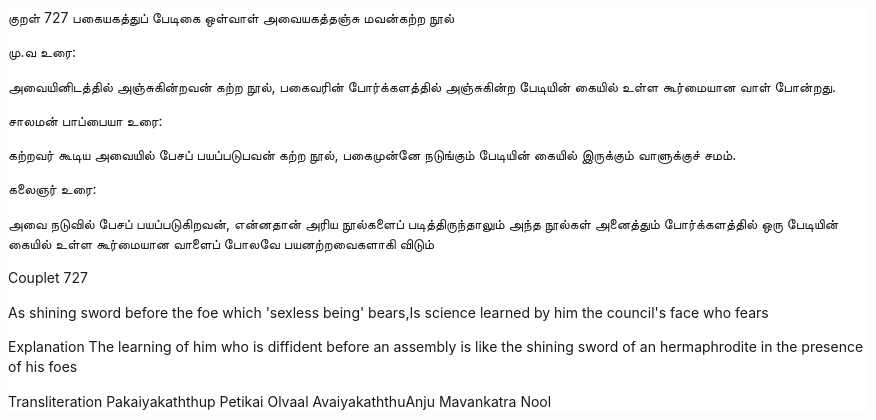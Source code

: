 








குறள்
727
 பகையகத்துப் பேடிகை ஒள்வாள் அவையகத்தஞ்சு மவன்கற்ற நூல்




மு.வ உரை:

அவையினிடத்தில் அஞ்சுகின்றவன் கற்ற நூல், பகைவரின் போர்க்களத்தில் அஞ்சுகின்ற பேடியின் கையில் உள்ள கூர்மையான வாள் போன்றது.




சாலமன் பாப்பையா உரை:

கற்றவர் கூடிய அவையில் பேசப் பயப்படுபவன் கற்ற நூல், பகைமுன்னே நடுங்கும் பேடியின் கையில் இருக்கும் வாளுக்குச் சமம்.




கலைஞர் உரை:

அவை நடுவில் பேசப் பயப்படுகிறவன், என்னதான் அரிய நூல்களைப் படித்திருந்தாலும் அந்த நூல்கள் அனைத்தும் போர்க்களத்தில் ஒரு பேடியின் கையில் உள்ள கூர்மையான வாளைப் போலவே பயனற்றவைகளாகி விடும்




Couplet
727


As shining sword before the foe which 'sexless being' bears,Is science learned by him the council's face who fears




Explanation
The learning of him who is diffident before an assembly is like the shining sword of an hermaphrodite in the presence of his foes




Transliteration
Pakaiyakaththup Petikai  Olvaal  AvaiyakaththuAnju  Mavankatra  Nool




###









